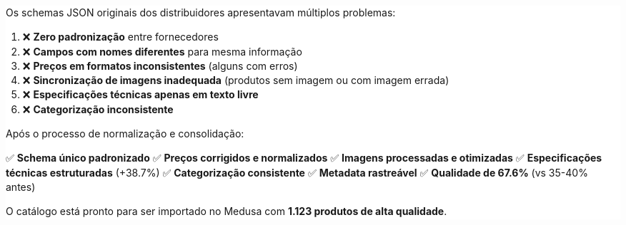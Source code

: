 Os schemas JSON originais dos distribuidores apresentavam múltiplos problemas:

1. ❌ **Zero padronização** entre fornecedores
2. ❌ **Campos com nomes diferentes** para mesma informação
3. ❌ **Preços em formatos inconsistentes** (alguns com erros)
4. ❌ **Sincronização de imagens inadequada** (produtos sem imagem ou com imagem errada)
5. ❌ **Especificações técnicas apenas em texto livre**
6. ❌ **Categorização inconsistente**

Após o processo de normalização e consolidação:

✅ **Schema único padronizado**
✅ **Preços corrigidos e normalizados**
✅ **Imagens processadas e otimizadas**
✅ **Especificações técnicas estruturadas** (+38.7%)
✅ **Categorização consistente**
✅ **Metadata rastreável**
✅ **Qualidade de 67.6%** (vs 35-40% antes)

O catálogo está pronto para ser importado no Medusa com **1.123 produtos de alta qualidade**.
